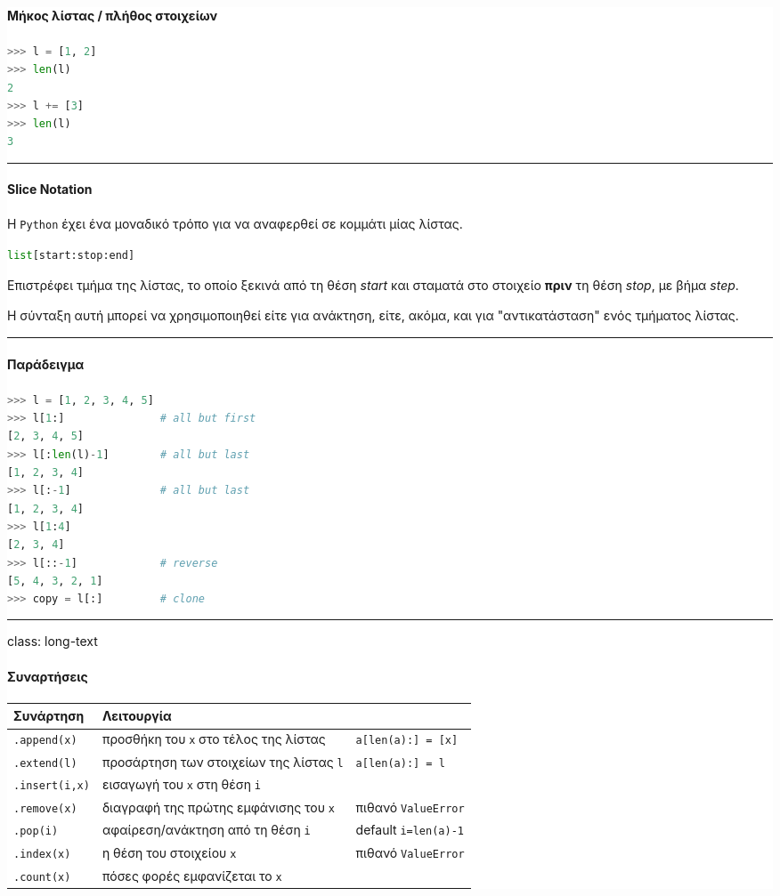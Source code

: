 
#### Μήκος λίστας / πλήθος στοιχείων

```python
>>> l = [1, 2]
>>> len(l)
2
>>> l += [3]
>>> len(l)
3

```

---

#### Slice Notation

Η `Python` έχει ένα μοναδικό τρόπο για να αναφερθεί σε κομμάτι μίας λίστας.

```python
list[start:stop:end]

```

Επιστρέφει τμήμα της λίστας, το οποίο ξεκινά από τη θέση _start_ και σταματά στο στοιχείο **πριν** τη θέση _stop_, με βήμα _step_.

Η σύνταξη αυτή μπορεί να χρησιμοποιηθεί είτε για ανάκτηση, είτε, ακόμα, και για "αντικατάσταση" ενός τμήματος λίστας.

---

#### Παράδειγμα

```python
>>> l = [1, 2, 3, 4, 5]
>>> l[1:]               # all but first
[2, 3, 4, 5]
>>> l[:len(l)-1]        # all but last
[1, 2, 3, 4]
>>> l[:-1]              # all but last
[1, 2, 3, 4]
>>> l[1:4]
[2, 3, 4]
>>> l[::-1]             # reverse
[5, 4, 3, 2, 1]
>>> copy = l[:]         # clone

```

---
class: long-text

#### Συναρτήσεις

| Συνάρτηση | Λειτουργία |  |
| :-- | :-- | :-- |
| `.append(x)` | προσθήκη του `x` στο τέλος της λίστας | `a[len(a):] = [x]` |
| `.extend(l)` | προσάρτηση των στοιχείων της λίστας `l` | `a[len(a):] = l` |
| `.insert(i,x)` | εισαγωγή του `x` στη θέση `i` | |
| `.remove(x)` | διαγραφή της πρώτης εμφάνισης του `x` | πιθανό `ValueError` |
| `.pop(i)` | αφαίρεση/ανάκτηση από τη θέση `i` | default `i=len(a)-1` |
| `.index(x)` | η θέση του στοιχείου `x` | πιθανό `ValueError` |
| `.count(x)` | πόσες φορές εμφανίζεται το `x` |